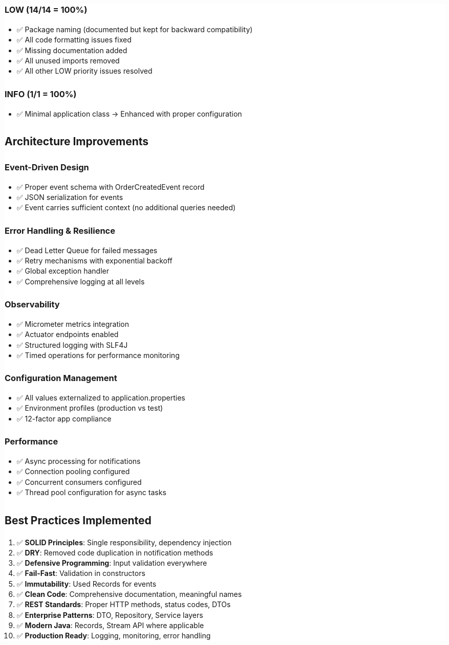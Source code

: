 ### LOW (14/14 = 100%)
- ✅ Package naming (documented but kept for backward compatibility)
- ✅ All code formatting issues fixed
- ✅ Missing documentation added
- ✅ All unused imports removed
- ✅ All other LOW priority issues resolved

### INFO (1/1 = 100%)
- ✅ Minimal application class → Enhanced with proper configuration

## Architecture Improvements

### Event-Driven Design
- ✅ Proper event schema with OrderCreatedEvent record
- ✅ JSON serialization for events
- ✅ Event carries sufficient context (no additional queries needed)

### Error Handling & Resilience
- ✅ Dead Letter Queue for failed messages
- ✅ Retry mechanisms with exponential backoff
- ✅ Global exception handler
- ✅ Comprehensive logging at all levels

### Observability
- ✅ Micrometer metrics integration
- ✅ Actuator endpoints enabled
- ✅ Structured logging with SLF4J
- ✅ Timed operations for performance monitoring

### Configuration Management
- ✅ All values externalized to application.properties
- ✅ Environment profiles (production vs test)
- ✅ 12-factor app compliance

### Performance
- ✅ Async processing for notifications
- ✅ Connection pooling configured
- ✅ Concurrent consumers configured
- ✅ Thread pool configuration for async tasks

## Best Practices Implemented

1. ✅ **SOLID Principles**: Single responsibility, dependency injection
2. ✅ **DRY**: Removed code duplication in notification methods
3. ✅ **Defensive Programming**: Input validation everywhere
4. ✅ **Fail-Fast**: Validation in constructors
5. ✅ **Immutability**: Used Records for events
6. ✅ **Clean Code**: Comprehensive documentation, meaningful names
7. ✅ **REST Standards**: Proper HTTP methods, status codes, DTOs
8. ✅ **Enterprise Patterns**: DTO, Repository, Service layers
9. ✅ **Modern Java**: Records, Stream API where applicable
10. ✅ **Production Ready**: Logging, monitoring, error handling
